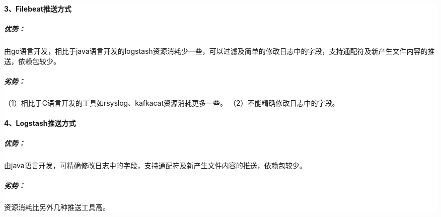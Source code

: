#### 3、Filebeat推送方式

##### 优势： 
由go语言开发，相比于java语言开发的logstash资源消耗少一些，可以过滤及简单的修改日志中的字段，支持通配符及新产生文件内容的推送，依赖包较少。

##### 劣势：
（1）相比于C语言开发的工具如rsyslog、kafkacat资源消耗更多一些。
（2）不能精确修改日志中的字段。

#### 4、Logstash推送方式

##### 优势： 
由java语言开发，可精确修改日志中的字段，支持通配符及新产生文件内容的推送，依赖包较少。

##### 劣势：
资源消耗比另外几种推送工具高。


